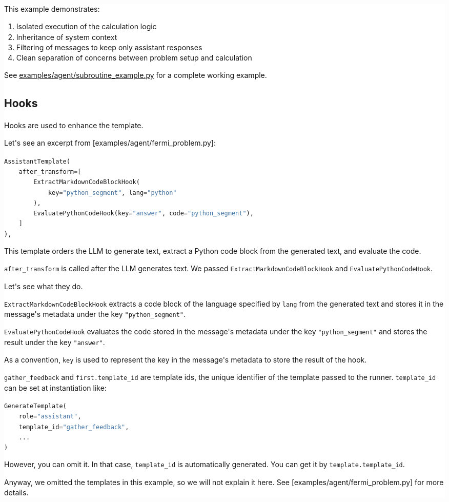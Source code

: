 This example demonstrates:
1. Isolated execution of the calculation logic
2. Inheritance of system context
3. Filtering of messages to keep only assistant responses
4. Clean separation of concerns between problem setup and calculation

See [examples/agent/subroutine_example.py](examples/agent/subroutine_example.py) for a complete working example.

## Hooks

Hooks are used to enhance the template.

Let's see an excerpt from [examples/agent/fermi_problem.py]:

```python
AssistantTemplate(
    after_transform=[
        ExtractMarkdownCodeBlockHook(
            key="python_segment", lang="python"
        ),
        EvaluatePythonCodeHook(key="answer", code="python_segment"),
    ]
),
```

This template orders the LLM to generate text, extract a Python code block from the generated text, and evaluate the code.

`after_transform` is called after the LLM generates text. We passed `ExtractMarkdownCodeBlockHook` and `EvaluatePythonCodeHook`.

Let's see what they do.

`ExtractMarkdownCodeBlockHook` extracts a code block of the language specified by `lang` from the generated text and stores it in the message's metadata under the key `"python_segment"`.

`EvaluatePythonCodeHook` evaluates the code stored in the message's metadata under the key `"python_segment"` and stores the result under the key `"answer"`.

As a convention, `key` is used to represent the key in the message's metadata to store the result of the hook.

`gather_feedback` and `first.template_id` are template ids, the unique identifier of the template passed to the runner. `template_id` can be set at instantiation like:

```python
GenerateTemplate(
    role="assistant",
    template_id="gather_feedback",
    ...
)
```

However, you can omit it. In that case, `template_id` is automatically generated. You can get it by `template.template_id`.

Anyway, we omitted the templates in this example, so we will not explain it here. See [examples/agent/fermi_problem.py] for more details.
